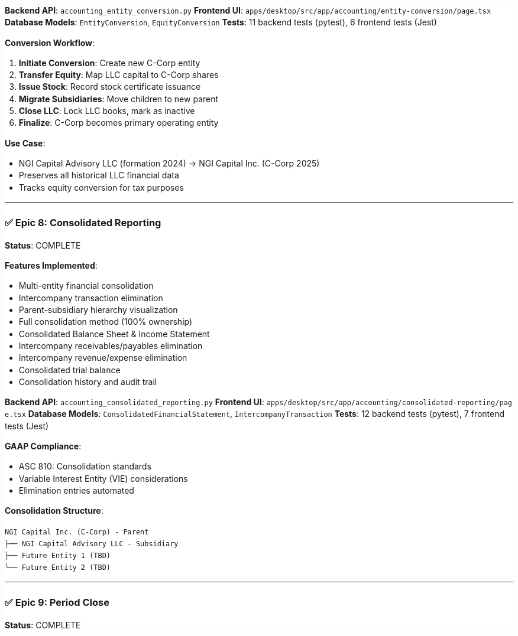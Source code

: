 **Backend API**: `accounting_entity_conversion.py`
**Frontend UI**: `apps/desktop/src/app/accounting/entity-conversion/page.tsx`
**Database Models**: `EntityConversion`, `EquityConversion`
**Tests**: 11 backend tests (pytest), 6 frontend tests (Jest)

**Conversion Workflow**:
1. **Initiate Conversion**: Create new C-Corp entity
2. **Transfer Equity**: Map LLC capital to C-Corp shares
3. **Issue Stock**: Record stock certificate issuance
4. **Migrate Subsidiaries**: Move children to new parent
5. **Close LLC**: Lock LLC books, mark as inactive
6. **Finalize**: C-Corp becomes primary operating entity

**Use Case**:
- NGI Capital Advisory LLC (formation 2024) → NGI Capital Inc. (C-Corp 2025)
- Preserves all historical LLC financial data
- Tracks equity conversion for tax purposes

---

### ✅ Epic 8: Consolidated Reporting
**Status**: COMPLETE

**Features Implemented**:
- Multi-entity financial consolidation
- Intercompany transaction elimination
- Parent-subsidiary hierarchy visualization
- Full consolidation method (100% ownership)
- Consolidated Balance Sheet & Income Statement
- Intercompany receivables/payables elimination
- Intercompany revenue/expense elimination
- Consolidated trial balance
- Consolidation history and audit trail

**Backend API**: `accounting_consolidated_reporting.py`
**Frontend UI**: `apps/desktop/src/app/accounting/consolidated-reporting/page.tsx`
**Database Models**: `ConsolidatedFinancialStatement`, `IntercompanyTransaction`
**Tests**: 12 backend tests (pytest), 7 frontend tests (Jest)

**GAAP Compliance**:
- ASC 810: Consolidation standards
- Variable Interest Entity (VIE) considerations
- Elimination entries automated

**Consolidation Structure**:
```
NGI Capital Inc. (C-Corp) - Parent
├── NGI Capital Advisory LLC - Subsidiary
├── Future Entity 1 (TBD)
└── Future Entity 2 (TBD)
```

---

### ✅ Epic 9: Period Close
**Status**: COMPLETE
